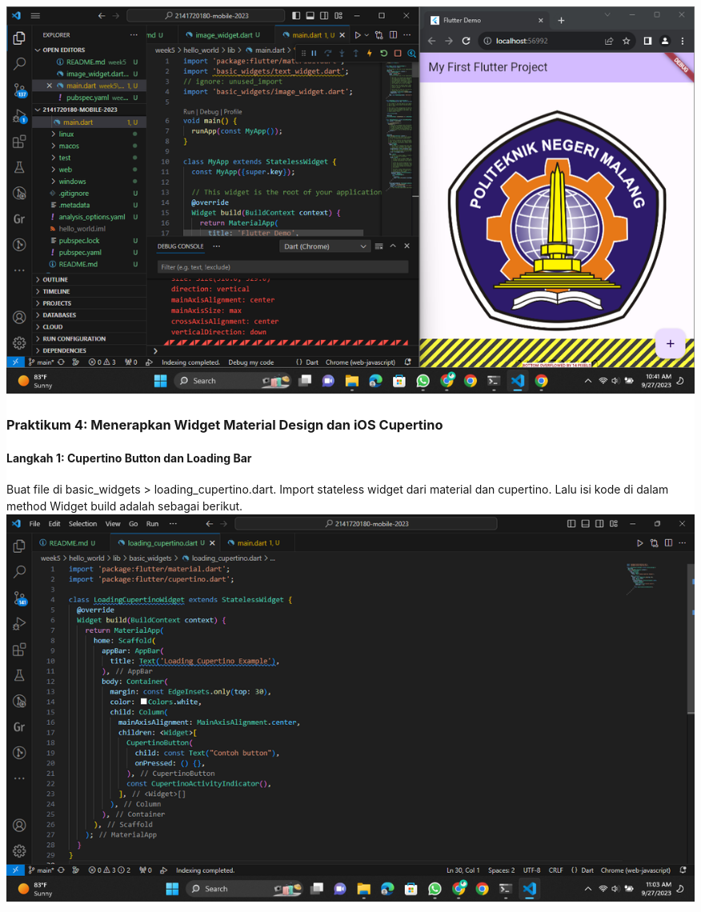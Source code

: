 ![Screenshot hello_world](docs/032.png)

### Praktikum 4: Menerapkan Widget Material Design dan iOS Cupertino
#### Langkah 1: Cupertino Button dan Loading Bar
Buat file di basic_widgets > loading_cupertino.dart. Import stateless widget dari material dan cupertino. Lalu isi kode di dalam method Widget build adalah sebagai berikut.
![Screenshot hello_world](docs/041.png)